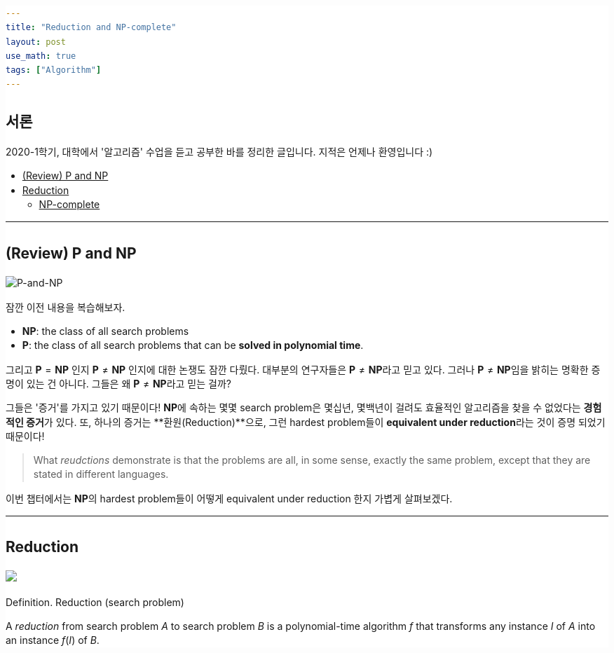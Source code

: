 ```yaml
---
title: "Reduction and NP-complete"
layout: post
use_math: true
tags: ["Algorithm"]
---
```


## 서론

2020-1학기, 대학에서 '알고리즘' 수업을 듣고 공부한 바를 정리한 글입니다. 지적은 언제나 환영입니다 :)

- [(Review) P and NP](#review-p-and-np)
- [Reduction](#reduction)
  - [NP-complete](#np-complete)

<hr/>

## (Review) P and NP

![P-and-NP](https://media.geeksforgeeks.org/wp-content/uploads/NP-Completeness-1.png)

잠깐 이전 내용을 복습해보자.

- $\textbf{NP}$: the class of all search problems
- $\textbf{P}$: the class of all search problems that can be **solved in polynomial time**.

그리고 $\textbf{P} = \textbf{NP}$ 인지 $\textbf{P} \neq \textbf{NP}$ 인지에 대한 논쟁도 잠깐 다뤘다. 대부분의 연구자들은 $\textbf{P} \neq \textbf{NP}$라고 믿고 있다. 그러나 $\textbf{P} \neq \textbf{NP}$임을 밝히는 명확한 증명이 있는 건 아니다. 그들은 왜 $\textbf{P} \neq \textbf{NP}$라고 믿는 걸까?

그들은 '증거'를 가지고 있기 때문이다! $\textbf{NP}$에 속하는 몇몇 search problem은 몇십년, 몇백년이 걸려도 효율적인 알고리즘을 찾을 수 없었다는 **경험적인 증거**가 있다. 또, 하나의 증거는 **환원(Reduction)**으로, 그런 hardest problem들이 **equivalent under reduction**라는 것이 증명 되었기 때문이다!

> What *reudctions* demonstrate is that the problems are all, in some sense, exactly the same problem, except that they are stated in different languages.

이번 챕터에서는 $\textbf{NP}$의 hardest problem들이 어떻게 equivalent under reduction 한지 가볍게 살펴보겠다.

<hr/>

## Reduction

<div class="img-wrapper">
  <img src="{{ "/images/algorithm/reduction-2.png" | relative_url }}" width="100%">
</div>

<div class="definition" markdown="1">

<span class="statement-title">Definition.</span> Reduction (search problem)<br>

A *reduction* from search problem $A$ to search problem $B$ is a polynomial-time algorithm $f$ that transforms any instance $I$ of $A$ into an instance $f(I)$ of $B$.
